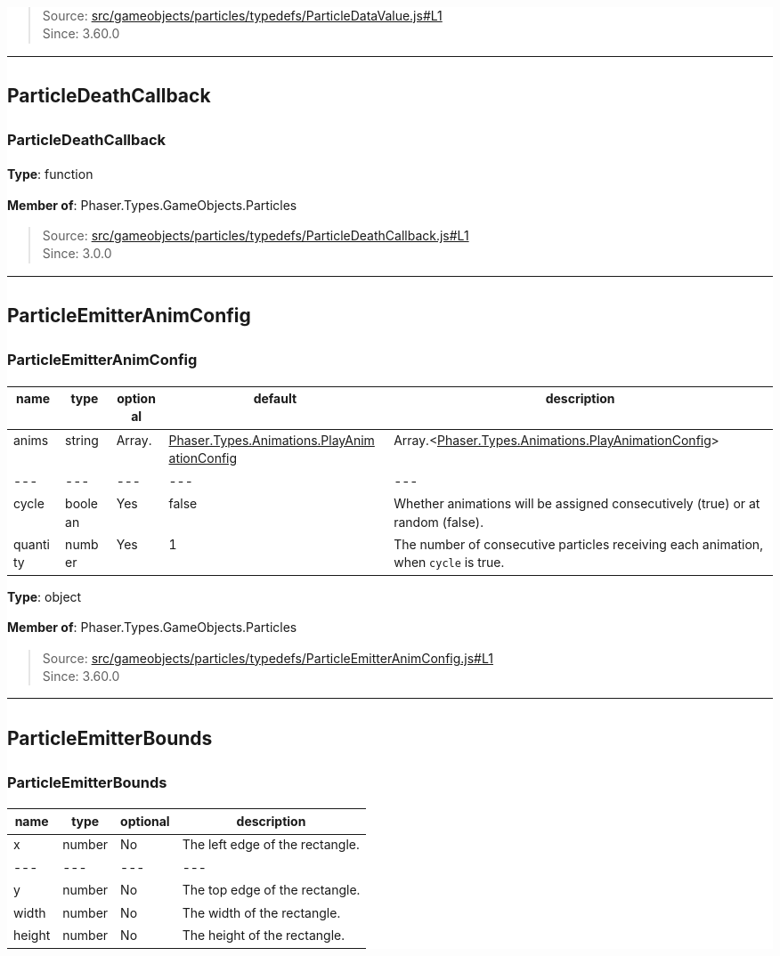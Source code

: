 > Source: [src/gameobjects/particles/typedefs/ParticleDataValue.js#L1](https://github.com/phaserjs/phaser/blob/v3.87.0/src/gameobjects/particles/typedefs/ParticleDataValue.js#L1)  
> Since: 3.60.0

---

## ParticleDeathCallback

### <static> ParticleDeathCallback

**Type**: function

**Member of**: Phaser.Types.GameObjects.Particles

> Source: [src/gameobjects/particles/typedefs/ParticleDeathCallback.js#L1](https://github.com/phaserjs/phaser/blob/v3.87.0/src/gameobjects/particles/typedefs/ParticleDeathCallback.js#L1)  
> Since: 3.0.0

---

## ParticleEmitterAnimConfig

### <static> ParticleEmitterAnimConfig

| name | type | optional | default | description |
| --- | --- | --- | --- | --- |
| anims | string | Array.<string> | [Phaser.Types.Animations.PlayAnimationConfig](types-animations.md) | Array.<[Phaser.Types.Animations.PlayAnimationConfig](types-animations.md)> | Yes |
| --- | --- | --- | --- | --- |
| cycle | boolean | Yes | false | Whether animations will be assigned consecutively (true) or at random (false). |
| quantity | number | Yes | 1 | The number of consecutive particles receiving each animation, when `cycle` is true. |

**Type**: object

**Member of**: Phaser.Types.GameObjects.Particles

> Source: [src/gameobjects/particles/typedefs/ParticleEmitterAnimConfig.js#L1](https://github.com/phaserjs/phaser/blob/v3.87.0/src/gameobjects/particles/typedefs/ParticleEmitterAnimConfig.js#L1)  
> Since: 3.60.0

---

## ParticleEmitterBounds

### <static> ParticleEmitterBounds

| name | type | optional | description |
| --- | --- | --- | --- |
| x | number | No | The left edge of the rectangle. |
| --- | --- | --- | --- |
| y | number | No | The top edge of the rectangle. |
| width | number | No | The width of the rectangle. |
| height | number | No | The height of the rectangle. |
